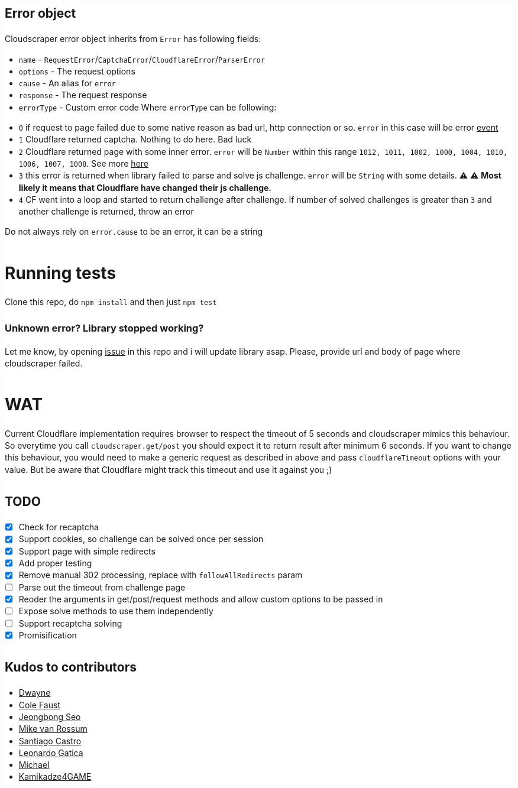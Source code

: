 ## Error object
Cloudscraper error object inherits from `Error` has following fields:
  * `name` - `RequestError`/`CaptchaError`/`CloudflareError`/`ParserError`
  * `options` - The request options
  * `cause` - An alias for `error`
  * `response` - The request response
  * `errorType` - Custom error code
Where `errorType` can be following:
 - `0` if request to page failed due to some native reason as bad url, http connection or so. `error` in this case will be error [event](http://nodejs.org/api/http.html#http_class_http_server)
 - `1` Cloudflare returned captcha. Nothing to do here. Bad luck
 - `2` Cloudflare returned page with some inner error. `error` will be `Number` within this range `1012, 1011, 1002, 1000, 1004, 1010, 1006, 1007, 1008`. See more [here](https://support.cloudflare.com/hc/en-us/sections/200820298-Error-Pages)
 - `3` this error is returned when library failed to parse and solve js challenge. `error` will be `String` with some details. :warning: :warning: __Most likely it means that Cloudflare have changed their js challenge.__
 - `4` CF went into a loop and started to return challenge after challenge. If number of solved challenges is greater than `3` and another challenge is returned, throw an error

Do not always rely on `error.cause` to be an error, it can be a string

Running tests
============
Clone this repo, do `npm install` and then just `npm test`

### Unknown error? Library stopped working? ###
Let me know, by opening [issue](https://github.com/codemanki/cloudscraper/issues) in this repo and i will update library asap. Please, provide url and body of page where cloudscraper failed.

WAT
===========
Current Cloudflare implementation requires browser to respect the timeout of 5 seconds and cloudscraper mimics this behaviour. So everytime you call `cloudscraper.get/post` you should expect it to return result after minimum 6 seconds. If you want to change this behaviour, you would need to make a generic request as described in above and pass `cloudflareTimeout` options with your value. But be aware that Cloudflare might track this timeout and use it against you ;)

## TODO
 - [x] Check for recaptcha
 - [x] Support cookies, so challenge can be solved once per session
 - [x] Support page with simple redirects
 - [x] Add proper testing
 - [x] Remove manual 302 processing, replace with `followAllRedirects` param
 - [ ] Parse out the timeout from challenge page
 - [x] Reoder the arguments in get/post/request methods and allow custom options to be passed in
 - [ ] Expose solve methods to use them independently
 - [ ] Support recaptcha solving
 - [x] Promisification

## Kudos to contributors
 - [Dwayne](https://github.com/pro-src)
 - [Cole Faust](https://github.com/Colecf)
 - [Jeongbong Seo](https://github.com/jngbng)
 - [Mike van Rossum](https://github.com/askmike)
 - [Santiago Castro](https://github.com/bryant1410)
 - [Leonardo Gatica](https://github.com/lgaticaq)
 - [Michael](https://github.com/roflmuffin)
 - [Kamikadze4GAME](https://github.com/Kamikadze4GAME)
